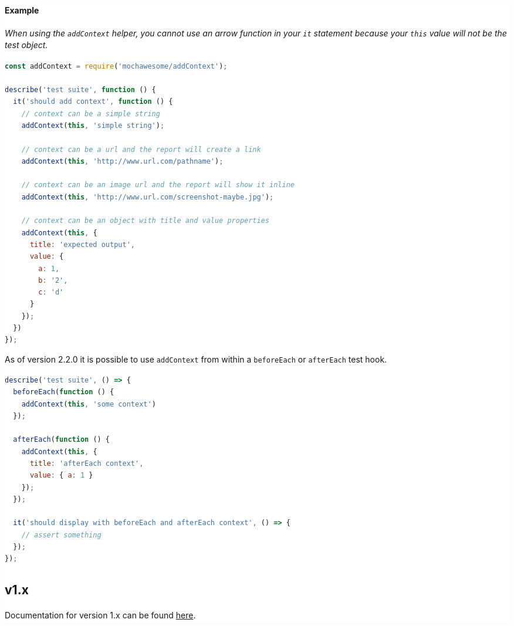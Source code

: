 #### Example
*When using the `addContext` helper, you cannot use an arrow function in your `it` statement because your `this` value will not be the test object.*
```js
const addContext = require('mochawesome/addContext');

describe('test suite', function () {
  it('should add context', function () {
    // context can be a simple string
    addContext(this, 'simple string');

    // context can be a url and the report will create a link
    addContext(this, 'http://www.url.com/pathname');

    // context can be an image url and the report will show it inline
    addContext(this, 'http://www.url.com/screenshot-maybe.jpg');

    // context can be an object with title and value properties
    addContext(this, {
      title: 'expected output',
      value: {
        a: 1,
        b: '2',
        c: 'd'
      }
    });
  })
});
```

As of version 2.2.0 it is possible to use `addContext` from within a `beforeEach` or `afterEach` test hook.
```js
describe('test suite', () => {
  beforeEach(function () {
    addContext(this, 'some context')
  });

  afterEach(function () {
    addContext(this, {
      title: 'afterEach context',
      value: { a: 1 }
    });
  });

  it('should display with beforeEach and afterEach context', () => {
    // assert something
  });
});
```

## v1.x
Documentation for version 1.x can be found [here](https://github.com/adamgruber/mochawesome/tree/v1.X).
